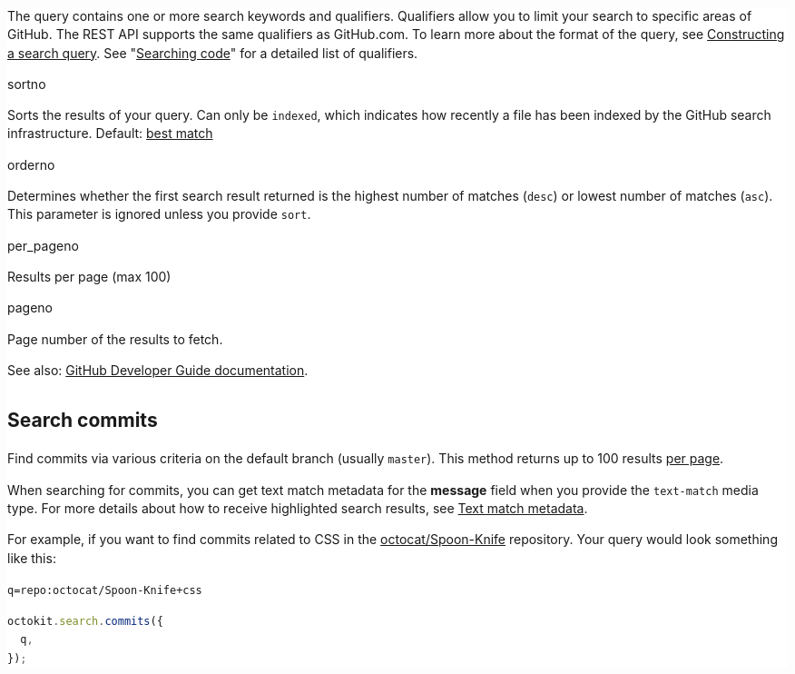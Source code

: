 The query contains one or more search keywords and qualifiers. Qualifiers allow you to limit your search to specific areas of GitHub. The REST API supports the same qualifiers as GitHub.com. To learn more about the format of the query, see [Constructing a search query](https://docs.github.com/rest/reference/search#constructing-a-search-query). See "[Searching code](https://help.github.com/articles/searching-code/)" for a detailed list of qualifiers.

</td></tr>
<tr><td>sort</td><td>no</td><td>

Sorts the results of your query. Can only be `indexed`, which indicates how recently a file has been indexed by the GitHub search infrastructure. Default: [best match](https://docs.github.com/rest/reference/search#ranking-search-results)

</td></tr>
<tr><td>order</td><td>no</td><td>

Determines whether the first search result returned is the highest number of matches (`desc`) or lowest number of matches (`asc`). This parameter is ignored unless you provide `sort`.

</td></tr>
<tr><td>per_page</td><td>no</td><td>

Results per page (max 100)

</td></tr>
<tr><td>page</td><td>no</td><td>

Page number of the results to fetch.

</td></tr>
  </tbody>
</table>

See also: [GitHub Developer Guide documentation](https://docs.github.com/rest/reference/search/#search-code).

## Search commits

Find commits via various criteria on the default branch (usually `master`). This method returns up to 100 results [per page](https://docs.github.com/rest/overview/resources-in-the-rest-api#pagination).

When searching for commits, you can get text match metadata for the **message** field when you provide the `text-match` media type. For more details about how to receive highlighted search results, see [Text match
metadata](https://docs.github.com/rest/reference/search#text-match-metadata).

For example, if you want to find commits related to CSS in the [octocat/Spoon-Knife](https://github.com/octocat/Spoon-Knife) repository. Your query would look something like this:

`q=repo:octocat/Spoon-Knife+css`

```js
octokit.search.commits({
  q,
});
```
